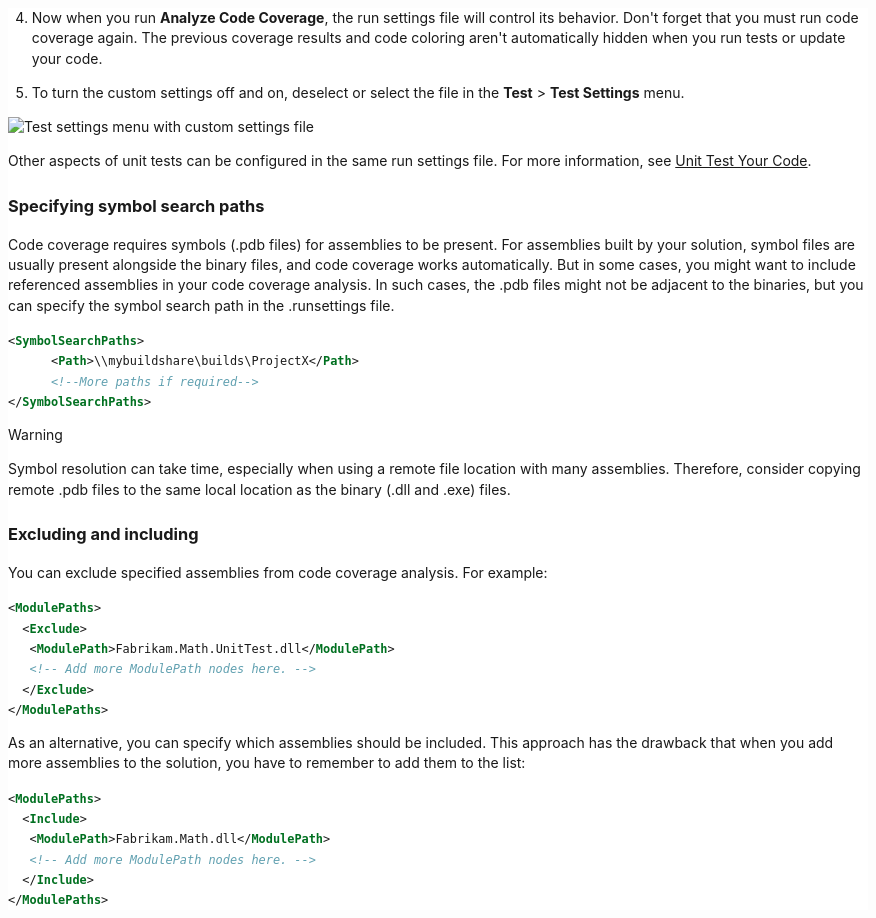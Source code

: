 4. Now when you run **Analyze Code Coverage**, the run settings file will control its behavior. Don't forget that you must run code coverage again. The previous coverage results and code coloring aren't automatically hidden when you run tests or update your code.

5. To turn the custom settings off and on, deselect or select the file in the **Test** > **Test Settings** menu.

 ![Test settings menu with custom settings file](../test/media/codecoverage-settingsfile.png)

Other aspects of unit tests can be configured in the same run settings file. For more information, see [Unit Test Your Code](../test/unit-test-your-code.md).

### Specifying symbol search paths

Code coverage requires symbols (.pdb files) for assemblies to be present. For assemblies built by your solution, symbol files are usually present alongside the binary files, and code coverage works automatically. But in some cases, you might want to include referenced assemblies in your code coverage analysis. In such cases, the .pdb files might not be adjacent to the binaries, but you can specify the symbol search path in the .runsettings file.

```xml
<SymbolSearchPaths>
      <Path>\\mybuildshare\builds\ProjectX</Path>
      <!--More paths if required-->
</SymbolSearchPaths>
```

> [!WARNING]
> Symbol resolution can take time, especially when using a remote file location with many assemblies. Therefore, consider copying remote .pdb files to the same local location as the binary (.dll and .exe) files.

### Excluding and including

You can exclude specified assemblies from code coverage analysis. For example:

```xml
<ModulePaths>
  <Exclude>
   <ModulePath>Fabrikam.Math.UnitTest.dll</ModulePath>
   <!-- Add more ModulePath nodes here. -->
  </Exclude>
</ModulePaths>
```

As an alternative, you can specify which assemblies should be included. This approach has the drawback that when you add more assemblies to the solution, you have to remember to add them to the list:

```xml
<ModulePaths>
  <Include>
   <ModulePath>Fabrikam.Math.dll</ModulePath>
   <!-- Add more ModulePath nodes here. -->
  </Include>
</ModulePaths>
```
